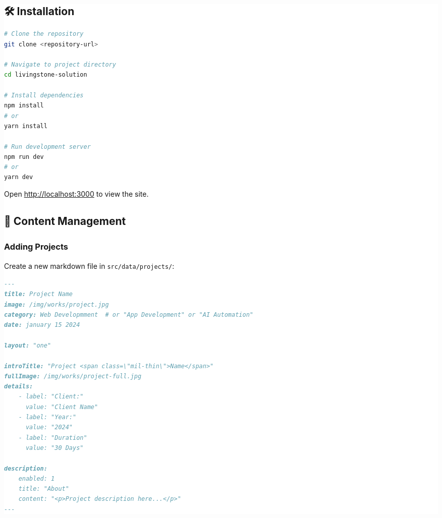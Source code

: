 ## 🛠️ Installation

```bash
# Clone the repository
git clone <repository-url>

# Navigate to project directory
cd livingstone-solution

# Install dependencies
npm install
# or
yarn install

# Run development server
npm run dev
# or
yarn dev
```

Open [http://localhost:3000](http://localhost:3000) to view the site.

## 📝 Content Management

### Adding Projects

Create a new markdown file in `src/data/projects/`:

```markdown
---
title: Project Name
image: /img/works/project.jpg
category: Web Developmment  # or "App Development" or "AI Automation"
date: january 15 2024

layout: "one"

introTitle: "Project <span class=\"mil-thin\">Name</span>"
fullImage: /img/works/project-full.jpg
details:
    - label: "Client:"
      value: "Client Name"
    - label: "Year:"
      value: "2024"
    - label: "Duration"
      value: "30 Days"

description:
    enabled: 1
    title: "About"
    content: "<p>Project description here...</p>"
---
```
